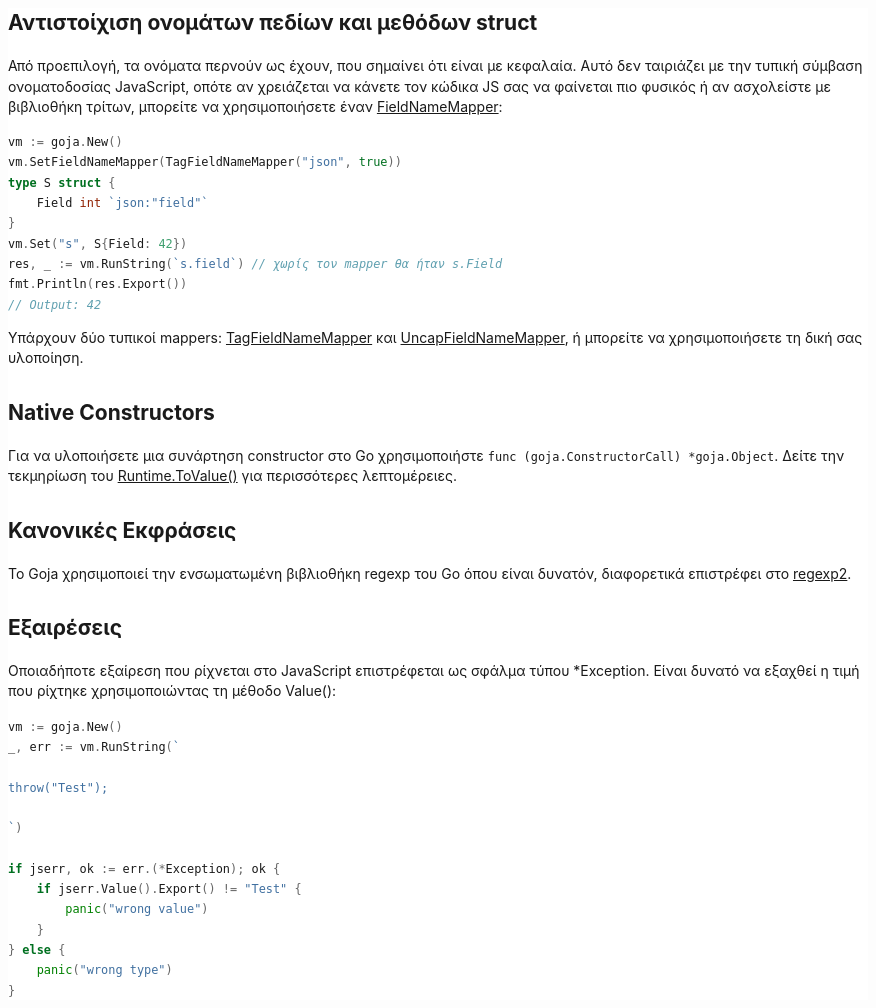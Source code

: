 Αντιστοίχιση ονομάτων πεδίων και μεθόδων struct
------------------------------------------------
Από προεπιλογή, τα ονόματα περνούν ως έχουν, που σημαίνει ότι είναι με κεφαλαία. Αυτό δεν ταιριάζει με
την τυπική σύμβαση ονοματοδοσίας JavaScript, οπότε αν χρειάζεται να κάνετε τον κώδικα JS σας να φαίνεται πιο φυσικός ή αν ασχολείστε
με βιβλιοθήκη τρίτων, μπορείτε να χρησιμοποιήσετε έναν [FieldNameMapper](https://pkg.go.dev/github.com/dop251/goja#FieldNameMapper):

```go
vm := goja.New()
vm.SetFieldNameMapper(TagFieldNameMapper("json", true))
type S struct {
    Field int `json:"field"`
}
vm.Set("s", S{Field: 42})
res, _ := vm.RunString(`s.field`) // χωρίς τον mapper θα ήταν s.Field
fmt.Println(res.Export())
// Output: 42
```

Υπάρχουν δύο τυπικοί mappers: [TagFieldNameMapper](https://pkg.go.dev/github.com/dop251/goja#TagFieldNameMapper) και
[UncapFieldNameMapper](https://pkg.go.dev/github.com/dop251/goja#UncapFieldNameMapper), ή μπορείτε να χρησιμοποιήσετε τη δική σας υλοποίηση.

Native Constructors
-------------------

Για να υλοποιήσετε μια συνάρτηση constructor στο Go χρησιμοποιήστε `func (goja.ConstructorCall) *goja.Object`.
Δείτε την τεκμηρίωση του [Runtime.ToValue()](https://pkg.go.dev/github.com/dop251/goja#Runtime.ToValue) για περισσότερες λεπτομέρειες.

Κανονικές Εκφράσεις
-------------------

Το Goja χρησιμοποιεί την ενσωματωμένη βιβλιοθήκη regexp του Go όπου είναι δυνατόν, διαφορετικά επιστρέφει στο [regexp2](https://github.com/dlclark/regexp2).

Εξαιρέσεις
----------

Οποιαδήποτε εξαίρεση που ρίχνεται στο JavaScript επιστρέφεται ως σφάλμα τύπου *Exception. Είναι δυνατό να εξαχθεί η τιμή που ρίχτηκε
χρησιμοποιώντας τη μέθοδο Value():

```go
vm := goja.New()
_, err := vm.RunString(`

throw("Test");

`)

if jserr, ok := err.(*Exception); ok {
    if jserr.Value().Export() != "Test" {
        panic("wrong value")
    }
} else {
    panic("wrong type")
}
```
